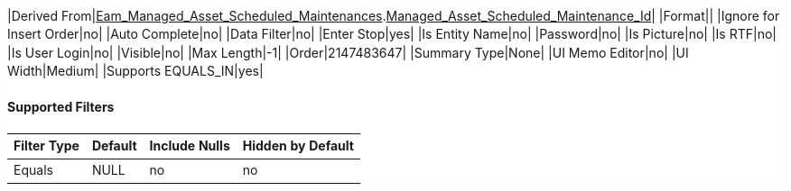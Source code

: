 |Derived From|[Eam_Managed_Asset_Scheduled_Maintenances](Eam_Managed_Asset_Scheduled_Maintenances.md).[Managed_Asset_Scheduled_Maintenance_Id](Eam_Managed_Asset_Scheduled_Maintenances.md#managed_asset_scheduled_maintenance_id)|
|Format||
|Ignore for Insert Order|no|
|Auto Complete|no|
|Data Filter|no|
|Enter Stop|yes|
|Is Entity Name|no|
|Password|no|
|Is Picture|no|
|Is RTF|no|
|Is User Login|no|
|Visible|no|
|Max Length|-1|
|Order|2147483647|
|Summary Type|None|
|UI Memo Editor|no|
|UI Width|Medium|
|Supports EQUALS_IN|yes|

#### Supported Filters

| Filter Type | Default |Include Nulls | Hidden by Default |
| - | - | - | - |
|Equals|NULL|no|no|


